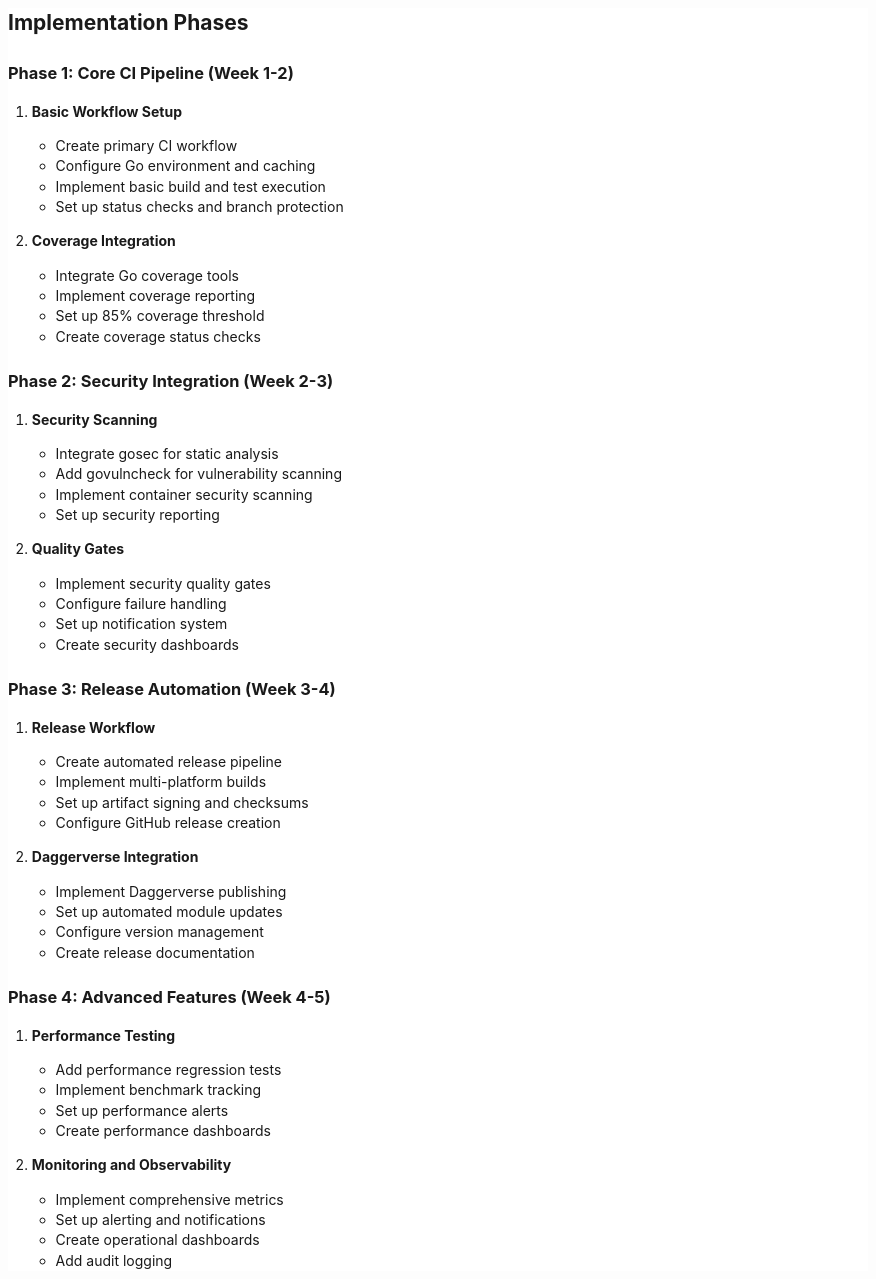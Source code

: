 ## Implementation Phases

### Phase 1: Core CI Pipeline (Week 1-2)
1. **Basic Workflow Setup**
   - Create primary CI workflow
   - Configure Go environment and caching
   - Implement basic build and test execution
   - Set up status checks and branch protection

2. **Coverage Integration**
   - Integrate Go coverage tools
   - Implement coverage reporting
   - Set up 85% coverage threshold
   - Create coverage status checks

### Phase 2: Security Integration (Week 2-3)
1. **Security Scanning**
   - Integrate gosec for static analysis
   - Add govulncheck for vulnerability scanning
   - Implement container security scanning
   - Set up security reporting

2. **Quality Gates**
   - Implement security quality gates
   - Configure failure handling
   - Set up notification system
   - Create security dashboards

### Phase 3: Release Automation (Week 3-4)
1. **Release Workflow**
   - Create automated release pipeline
   - Implement multi-platform builds
   - Set up artifact signing and checksums
   - Configure GitHub release creation

2. **Daggerverse Integration**
   - Implement Daggerverse publishing
   - Set up automated module updates
   - Configure version management
   - Create release documentation

### Phase 4: Advanced Features (Week 4-5)
1. **Performance Testing**
   - Add performance regression tests
   - Implement benchmark tracking
   - Set up performance alerts
   - Create performance dashboards

2. **Monitoring and Observability**
   - Implement comprehensive metrics
   - Set up alerting and notifications
   - Create operational dashboards
   - Add audit logging
